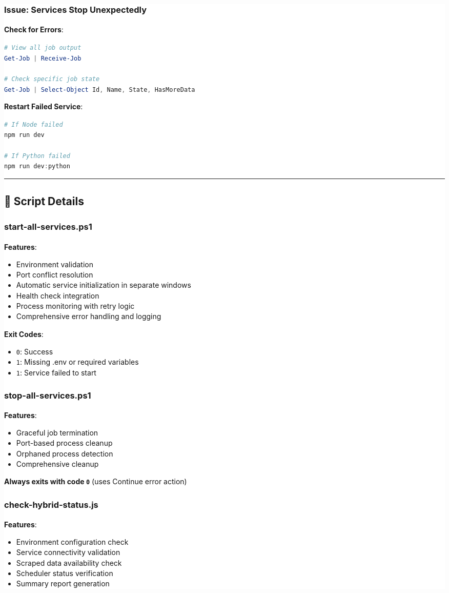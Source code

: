 ### Issue: Services Stop Unexpectedly

**Check for Errors**:
```powershell
# View all job output
Get-Job | Receive-Job

# Check specific job state
Get-Job | Select-Object Id, Name, State, HasMoreData
```

**Restart Failed Service**:
```powershell
# If Node failed
npm run dev

# If Python failed
npm run dev:python
```

---

## 📝 Script Details

### start-all-services.ps1

**Features**:
- Environment validation
- Port conflict resolution
- Automatic service initialization in separate windows
- Health check integration
- Process monitoring with retry logic
- Comprehensive error handling and logging

**Exit Codes**:
- `0`: Success
- `1`: Missing .env or required variables
- `1`: Service failed to start

### stop-all-services.ps1

**Features**:
- Graceful job termination
- Port-based process cleanup
- Orphaned process detection
- Comprehensive cleanup

**Always exits with code `0`** (uses Continue error action)

### check-hybrid-status.js

**Features**:
- Environment configuration check
- Service connectivity validation
- Scraped data availability check
- Scheduler status verification
- Summary report generation
